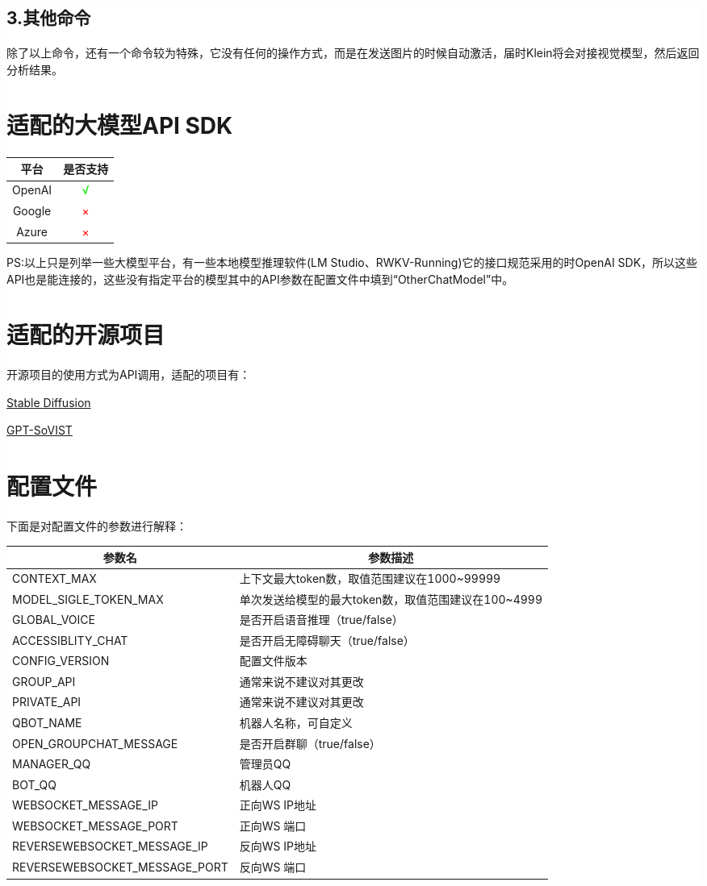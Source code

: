 


## 3.其他命令

除了以上命令，还有一个命令较为特殊，它没有任何的操作方式，而是在发送图片的时候自动激活，届时Klein将会对接视觉模型，然后返回分析结果。



# 适配的大模型API SDK

|  平台  |          是否支持           |
| :----: | :-------------------------: |
| OpenAI | <font color="gree">√</font> |
| Google | <font color="red">×</font>  |
| Azure  | <font color="red">×</font>  |

PS:以上只是列举一些大模型平台，有一些本地模型推理软件(LM Studio、RWKV-Running)它的接口规范采用的时OpenAI SDK，所以这些API也是能连接的，这些没有指定平台的模型其中的API参数在配置文件中填到“OtherChatModel”中。



# 适配的开源项目

开源项目的使用方式为API调用，适配的项目有：

[Stable Diffusion ]()

[GPT-SoVIST ](https://github.com/RVC-Boss/GPT-SoVITS)





# 配置文件

下面是对配置文件的参数进行解释：

| 参数名                        | 参数描述                                            |
| ----------------------------- | --------------------------------------------------- |
| CONTEXT_MAX                   | 上下文最大token数，取值范围建议在1000~99999         |
| MODEL_SIGLE_TOKEN_MAX         | 单次发送给模型的最大token数，取值范围建议在100~4999 |
| GLOBAL_VOICE                  | 是否开启语音推理（true/false）                      |
| ACCESSIBLITY_CHAT             | 是否开启无障碍聊天（true/false）                    |
| CONFIG_VERSION                | 配置文件版本                                        |
| GROUP_API                     | 通常来说不建议对其更改                              |
| PRIVATE_API                   | 通常来说不建议对其更改                              |
| QBOT_NAME                     | 机器人名称，可自定义                                |
| OPEN_GROUPCHAT_MESSAGE        | 是否开启群聊（true/false）                          |
| MANAGER_QQ                    | 管理员QQ                                            |
| BOT_QQ                        | 机器人QQ                                            |
| WEBSOCKET_MESSAGE_IP          | 正向WS IP地址                                       |
| WEBSOCKET_MESSAGE_PORT        | 正向WS 端口                                         |
| REVERSEWEBSOCKET_MESSAGE_IP   | 反向WS IP地址                                       |
| REVERSEWEBSOCKET_MESSAGE_PORT | 反向WS 端口                                         |